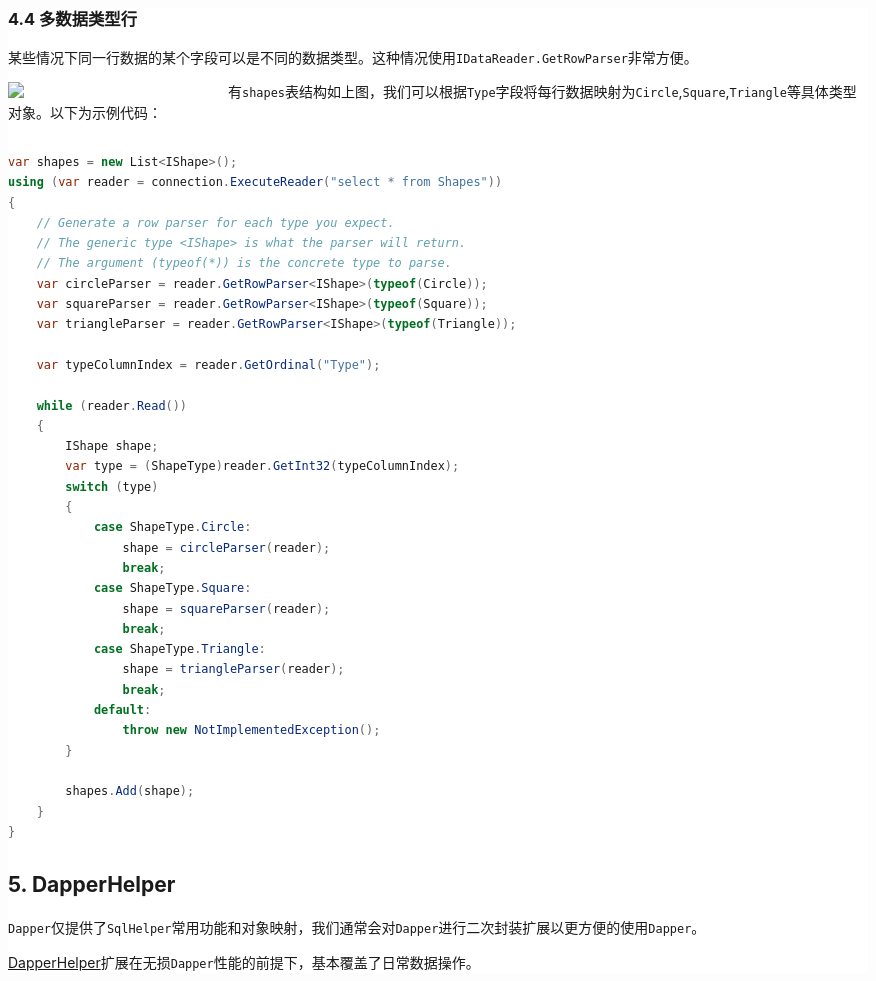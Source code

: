 ### 4.4 多数据类型行
某些情况下同一行数据的某个字段可以是不同的数据类型。这种情况使用`IDataReader.GetRowParser`非常方便。

<img src="https://i.loli.net/2020/02/26/jbHigMhmsplQIXL.jpg" style="width:200px;float:left;margin-right:20px">

有`shapes`表结构如上图，我们可以根据`Type`字段将每行数据映射为`Circle`,`Square`,`Triangle`等具体类型对象。以下为示例代码：

<hr style="clear:both;height:0">

```csharp
var shapes = new List<IShape>();
using (var reader = connection.ExecuteReader("select * from Shapes"))
{
    // Generate a row parser for each type you expect.
    // The generic type <IShape> is what the parser will return.
    // The argument (typeof(*)) is the concrete type to parse.
    var circleParser = reader.GetRowParser<IShape>(typeof(Circle));
    var squareParser = reader.GetRowParser<IShape>(typeof(Square));
    var triangleParser = reader.GetRowParser<IShape>(typeof(Triangle));

    var typeColumnIndex = reader.GetOrdinal("Type");

    while (reader.Read())
    {
        IShape shape;
        var type = (ShapeType)reader.GetInt32(typeColumnIndex);
        switch (type)
        {
            case ShapeType.Circle:
            	shape = circleParser(reader);
            	break;
            case ShapeType.Square:
            	shape = squareParser(reader);
            	break;
            case ShapeType.Triangle:
            	shape = triangleParser(reader);
            	break;
            default:
            	throw new NotImplementedException();
        }

      	shapes.Add(shape);
    }
}
```

## 5. DapperHelper
`Dapper`仅提供了`SqlHelper`常用功能和对象映射，我们通常会对`Dapper`进行二次封装扩展以更方便的使用`Dapper`。

[DapperHelper](https://www.nuget.org/packages/ColinChang.DapperHelper/)扩展在无损`Dapper`性能的前提下，基本覆盖了日常数据操作。

